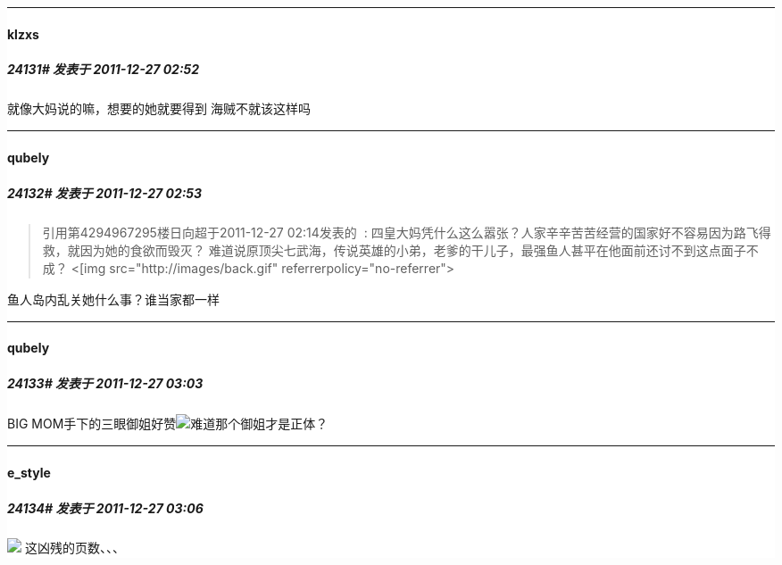 





-----

####  klzxs  
##### 24131#       发表于 2011-12-27 02:52




就像大妈说的嘛，想要的她就要得到
海贼不就该这样吗







-----

####  qubely  
##### 24132#       发表于 2011-12-27 02:53



<blockquote>引用第4294967295楼日向超于2011-12-27 02:14发表的  :
四皇大妈凭什么这么嚣张？人家辛辛苦苦经营的国家好不容易因为路飞得救，就因为她的食欲而毁灭？
难道说原顶尖七武海，传说英雄的小弟，老爹的干儿子，最强鱼人甚平在他面前还讨不到这点面子不成？ <[img src="http://images/back.gif" referrerpolicy="no-referrer"></blockquote>鱼人岛内乱关她什么事？谁当家都一样







-----

####  qubely  
##### 24133#       发表于 2011-12-27 03:03




BIG MOM手下的三眼御姐好赞<img src="https://static.saraba1st.com/image/smiley/face/119.gif" referrerpolicy="no-referrer">难道那个御姐才是正体？







-----

####  e_style  
##### 24134#       发表于 2011-12-27 03:06



<img src="https://static.saraba1st.com/image/smiley/face/06.gif" referrerpolicy="no-referrer"> 这凶残的页数、、、

